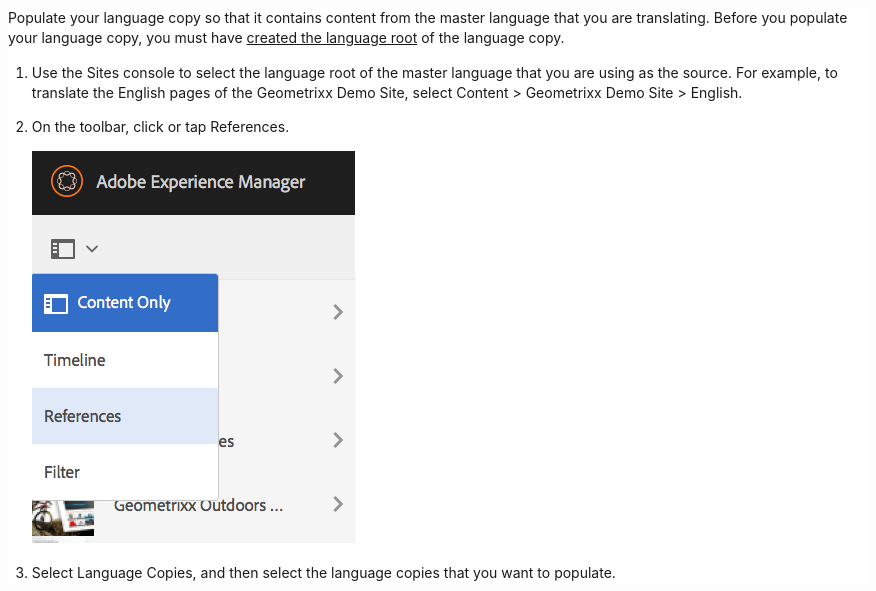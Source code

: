 Populate your language copy so that it contains content from the master language that you are translating. Before you populate your language copy, you must have [created the language root](../../administering/using/tc-prep.md#main-pars-title) of the language copy.

1. Use the Sites console to select the language root of the master language that you are using as the source. For example, to translate the English pages of the Geometrixx Demo Site, select Content &gt; Geometrixx Demo Site &gt; English.
1. On the toolbar, click or tap References.

   ![](assets/chlimage_1-276.png)

1. Select Language Copies, and then select the language copies that you want to populate. 
